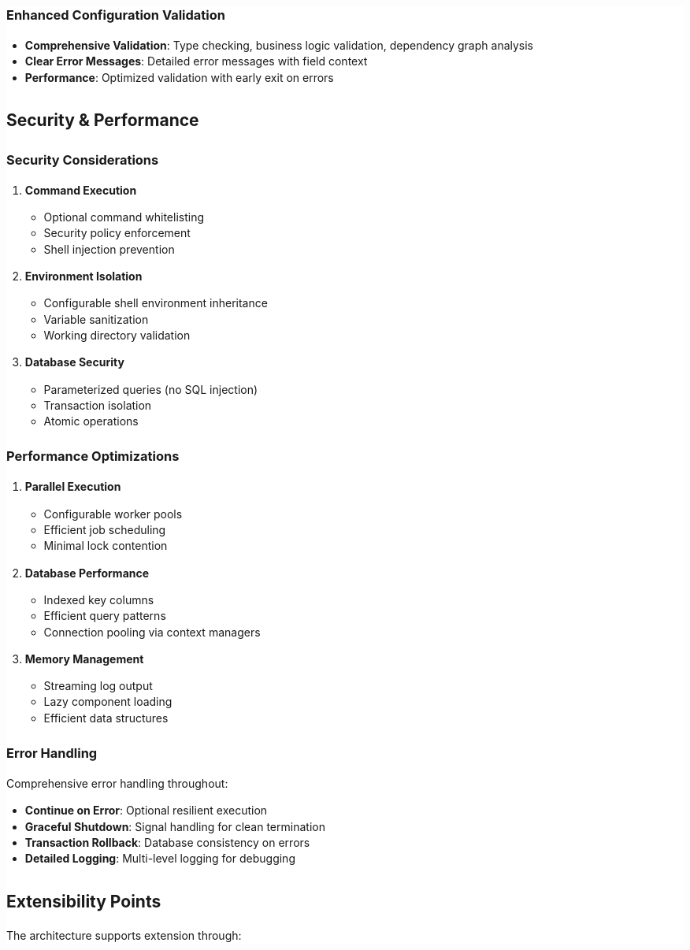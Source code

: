 ### Enhanced Configuration Validation  
- **Comprehensive Validation**: Type checking, business logic validation, dependency graph analysis
- **Clear Error Messages**: Detailed error messages with field context
- **Performance**: Optimized validation with early exit on errors

## Security & Performance

### Security Considerations

1. **Command Execution**
   - Optional command whitelisting
   - Security policy enforcement
   - Shell injection prevention

2. **Environment Isolation**
   - Configurable shell environment inheritance
   - Variable sanitization
   - Working directory validation

3. **Database Security**
   - Parameterized queries (no SQL injection)
   - Transaction isolation
   - Atomic operations

### Performance Optimizations

1. **Parallel Execution**
   - Configurable worker pools
   - Efficient job scheduling
   - Minimal lock contention

2. **Database Performance**
   - Indexed key columns
   - Efficient query patterns
   - Connection pooling via context managers

3. **Memory Management**
   - Streaming log output
   - Lazy component loading
   - Efficient data structures

### Error Handling

Comprehensive error handling throughout:
- **Continue on Error**: Optional resilient execution
- **Graceful Shutdown**: Signal handling for clean termination
- **Transaction Rollback**: Database consistency on errors
- **Detailed Logging**: Multi-level logging for debugging

## Extensibility Points

The architecture supports extension through:

